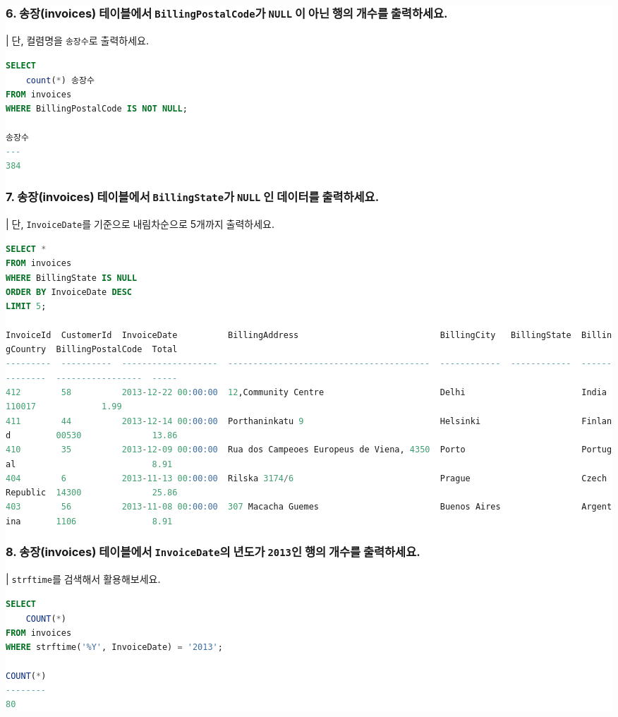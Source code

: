```sql
```

### 6. 송장(invoices) 테이블에서 `BillingPostalCode`가 `NULL` 이 아닌 행의 개수를 출력하세요.
| 단, 컬렴명을 `송장수`로 출력하세요.
```sql
SELECT
    count(*) 송장수
FROM invoices
WHERE BillingPostalCode IS NOT NULL;

송장수
---
384
```

### 7. 송장(invoices) 테이블에서 `BillingState`가 `NULL` 인 데이터를 출력하세요.
| 단, `InvoiceDate`를 기준으로 내림차순으로 5개까지 출력하세요.
```sql
SELECT *
FROM invoices
WHERE BillingState IS NULL
ORDER BY InvoiceDate DESC
LIMIT 5;

InvoiceId  CustomerId  InvoiceDate          BillingAddress                            BillingCity   BillingState  BillingCountry  BillingPostalCode  Total
---------  ----------  -------------------  ----------------------------------------  ------------  ------------  --------------  -----------------  -----
412        58          2013-12-22 00:00:00  12,Community Centre                       Delhi                       India           110017             1.99
411        44          2013-12-14 00:00:00  Porthaninkatu 9                           Helsinki                    Finland         00530              13.86
410        35          2013-12-09 00:00:00  Rua dos Campeoes Europeus de Viena, 4350  Porto                       Portugal                           8.91
404        6           2013-11-13 00:00:00  Rilska 3174/6                             Prague                      Czech Republic  14300              25.86
403        56          2013-11-08 00:00:00  307 Macacha Guemes                        Buenos Aires                Argentina       1106               8.91
```

### 8. 송장(invoices) 테이블에서 `InvoiceDate`의 년도가 `2013`인 행의 개수를 출력하세요.
| `strftime`를 검색해서 활용해보세요.
```sql
SELECT
    COUNT(*)
FROM invoices
WHERE strftime('%Y', InvoiceDate) = '2013';

COUNT(*)
--------
80
```

